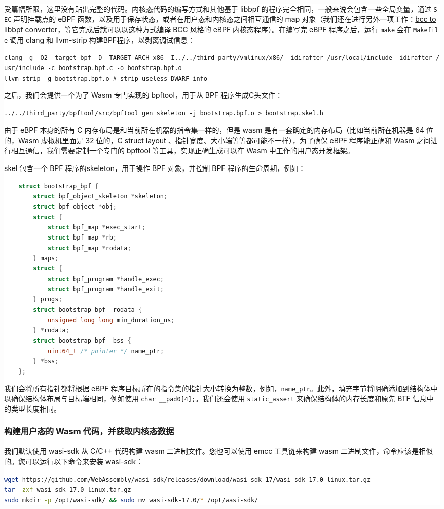 受篇幅所限，这里没有贴出完整的代码。内核态代码的编写方式和其他基于 libbpf 的程序完全相同，一般来说会包含一些全局变量，通过 `SEC` 声明挂载点的 eBPF 函数，以及用于保存状态，或者在用户态和内核态之间相互通信的 map 对象（我们还在进行另外一项工作：[bcc to libbpf converter](https://github.com/iovisor/bcc/issues/4404)，等它完成后就可以以这种方式编译 BCC 风格的 eBPF 内核态程序）。在编写完 eBPF 程序之后，运行 `make` 会在 `Makefile` 调用 clang 和 llvm-strip 构建BPF程序，以剥离调试信息：

```shell
clang -g -O2 -target bpf -D__TARGET_ARCH_x86 -I../../third_party/vmlinux/x86/ -idirafter /usr/local/include -idirafter /usr/include -c bootstrap.bpf.c -o bootstrap.bpf.o
llvm-strip -g bootstrap.bpf.o # strip useless DWARF info
```

之后，我们会提供一个为了 Wasm 专门实现的 bpftool，用于从 BPF 程序生成C头文件：

```shell
../../third_party/bpftool/src/bpftool gen skeleton -j bootstrap.bpf.o > bootstrap.skel.h
```

由于 eBPF 本身的所有 C 内存布局是和当前所在机器的指令集一样的，但是 wasm 是有一套确定的内存布局（比如当前所在机器是 64 位的，Wasm 虚拟机里面是 32 位的，C struct layout 、指针宽度、大小端等等都可能不一样），为了确保 eBPF 程序能正确和 Wasm 之间进行相互通信，我们需要定制一个专门的 bpftool 等工具，实现正确生成可以在 Wasm 中工作的用户态开发框架。

skel 包含一个 BPF 程序的skeleton，用于操作 BPF 对象，并控制 BPF 程序的生命周期，例如：

```c
    struct bootstrap_bpf {
        struct bpf_object_skeleton *skeleton;
        struct bpf_object *obj;
        struct {
            struct bpf_map *exec_start;
            struct bpf_map *rb;
            struct bpf_map *rodata;
        } maps;
        struct {
            struct bpf_program *handle_exec;
            struct bpf_program *handle_exit;
        } progs;
        struct bootstrap_bpf__rodata {
            unsigned long long min_duration_ns;
        } *rodata;
        struct bootstrap_bpf__bss {
            uint64_t /* pointer */ name_ptr;
        } *bss;
    };
```

我们会将所有指针都将根据 eBPF 程序目标所在的指令集的指针大小转换为整数，例如，`name_ptr`。此外，填充字节将明确添加到结构体中以确保结构体布局与目标端相同，例如使用 `char __pad0[4];`。我们还会使用 `static_assert` 来确保结构体的内存长度和原先 BTF 信息中的类型长度相同。

### 构建用户态的 Wasm 代码，并获取内核态数据

我们默认使用 wasi-sdk 从 C/C++ 代码构建 wasm 二进制文件。您也可以使用 emcc 工具链来构建 wasm 二进制文件，命令应该是相似的。您可以运行以下命令来安装 wasi-sdk：

```sh
wget https://github.com/WebAssembly/wasi-sdk/releases/download/wasi-sdk-17/wasi-sdk-17.0-linux.tar.gz
tar -zxf wasi-sdk-17.0-linux.tar.gz
sudo mkdir -p /opt/wasi-sdk/ && sudo mv wasi-sdk-17.0/* /opt/wasi-sdk/
```

